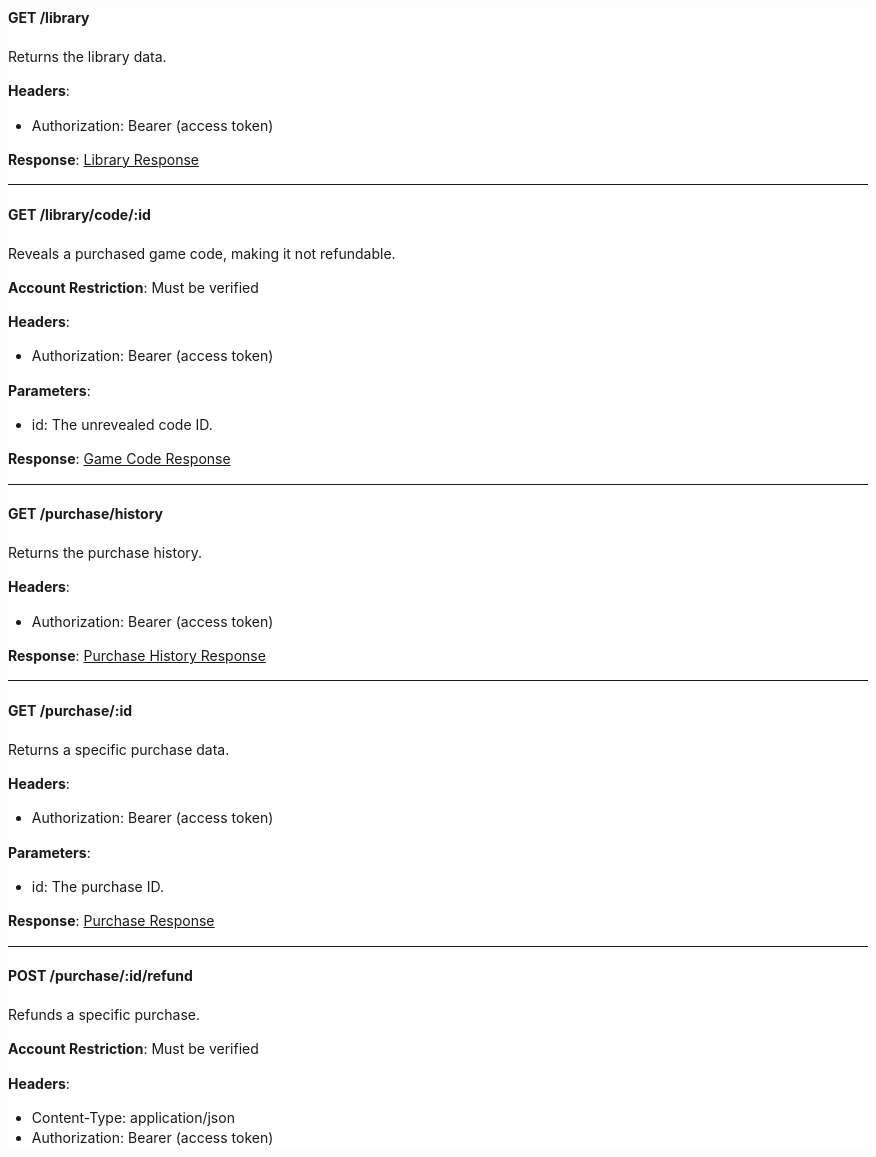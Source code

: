 #### GET /library

Returns the library data.

**Headers**:
  - Authorization: Bearer (access token)

**Response**: [Library Response](#library-response)

---

#### GET /library/code/:id

Reveals a purchased game code, making it not refundable.

**Account Restriction**: Must be verified

**Headers**:
  - Authorization: Bearer (access token)

**Parameters**:
  - id: The unrevealed code ID.

**Response**: [Game Code Response](#game-code-response)

---

#### GET /purchase/history

Returns the purchase history.

**Headers**:
  - Authorization: Bearer (access token)

**Response**: [Purchase History Response](#purchase-history-response)

---

#### GET /purchase/:id

Returns a specific purchase data.

**Headers**:
  - Authorization: Bearer (access token)

**Parameters**:
  - id: The purchase ID.

**Response**: [Purchase Response](#purchase-response)

---

#### POST /purchase/:id/refund

Refunds a specific purchase.

**Account Restriction**: Must be verified

**Headers**:
  - Content-Type: application/json
  - Authorization: Bearer (access token)
